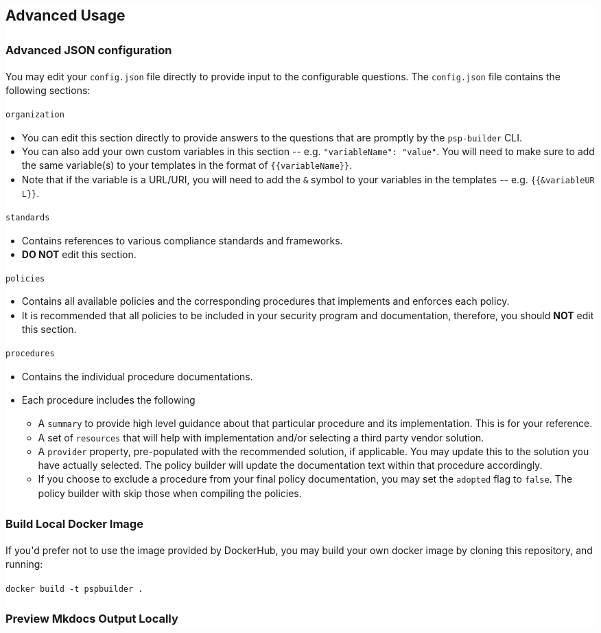 ## Advanced Usage

### Advanced JSON configuration

You may edit your `config.json` file directly to provide input to the
configurable questions. The `config.json` file contains the following sections:

`organization`

- You can edit this section directly to provide answers to the questions that
  are promptly by the `psp-builder` CLI.
- You can also add your own custom variables in this section -- e.g.
  `"variableName": "value"`. You will need to make sure to add the same
  variable(s) to your templates in the format of `{{variableName}}`.
- Note that if the variable is a URL/URI, you will need to add the `&` symbol to
  your variables in the templates -- e.g. `{{&variableURL}}`.

`standards`

- Contains references to various compliance standards and frameworks.
- **DO NOT** edit this section.

`policies`

- Contains all available policies and the corresponding procedures that
  implements and enforces each policy.
- It is recommended that all policies to be included in your security program
  and documentation, therefore, you should **NOT** edit this section.

`procedures`

- Contains the individual procedure documentations.
- Each procedure includes the following

  - A `summary` to provide high level guidance about that particular procedure
    and its implementation. This is for your reference.
  - A set of `resources` that will help with implementation and/or selecting a
    third party vendor solution.
  - A `provider` property, pre-populated with the recommended solution, if
    applicable. You may update this to the solution you have actually selected.
    The policy builder will update the documentation text within that procedure
    accordingly.
  - If you choose to exclude a procedure from your final policy documentation,
    you may set the `adopted` flag to `false`. The policy builder with skip
    those when compiling the policies.

### Build Local Docker Image

If you'd prefer not to use the image provided by DockerHub, you may build your
own docker image by cloning this repository, and running:

```
docker build -t pspbuilder .
```

### Preview Mkdocs Output Locally
